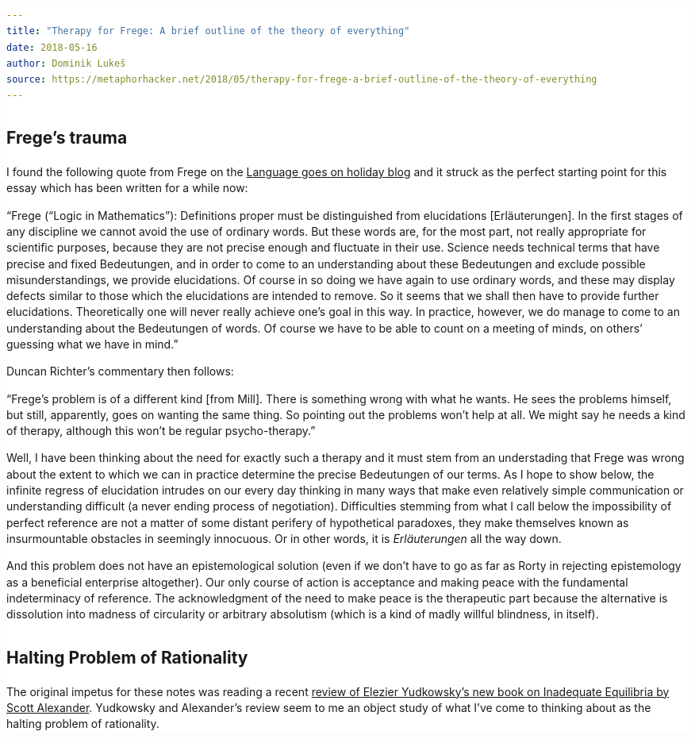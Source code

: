 ```yaml
---
title: "Therapy for Frege: A brief outline of the theory of everything"
date: 2018-05-16
author: Dominik Lukeš
source: https://metaphorhacker.net/2018/05/therapy-for-frege-a-brief-outline-of-the-theory-of-everything
---
```


Frege’s trauma
--------------

I found the following quote from Frege on the [Language goes on holiday blog](http://languagegoesonholiday.blogspot.co.uk/2018/05/fixing-frege.html) and it struck as the perfect starting point for this essay which has been written for a while now:

“Frege (“Logic in Mathematics”): Definitions proper must be distinguished from elucidations [Erläuterungen]. In the first stages of any discipline we cannot avoid the use of ordinary words. But these words are, for the most part, not really appropriate for scientific purposes, because they are not precise enough and fluctuate in their use. Science needs technical terms that have precise and fixed Bedeutungen, and in order to come to an understanding about these Bedeutungen and exclude possible misunderstandings, we provide elucidations. Of course in so doing we have again to use ordinary words, and these may display defects similar to those which the elucidations are intended to remove. So it seems that we shall then have to provide further elucidations. Theoretically one will never really achieve one’s goal in this way. In practice, however, we do manage to come to an understanding about the Bedeutungen of words. Of course we have to be able to count on a meeting of minds, on others’ guessing what we have in mind.”

Duncan Richter’s commentary then follows:

“Frege’s problem is of a different kind [from Mill]. There is something wrong with what he wants. He sees the problems himself, but still, apparently, goes on wanting the same thing. So pointing out the problems won’t help at all. We might say he needs a kind of therapy, although this won’t be regular psycho-therapy.”

Well, I have been thinking about the need for exactly such a therapy and it must stem from an understading that Frege was wrong about the extent to which we can in practice determine the precise Bedeutungen of our terms. As I hope to show below, the infinite regress of elucidation intrudes on our every day thinking in many ways that make even relatively simple communication or understanding difficult (a never ending process of negotiation). Difficulties stemming from what I call below the impossibility of perfect reference are not a matter of some distant perifery of hypothetical paradoxes, they make themselves known as insurmountable obstacles in seemingly innocuous. Or in other words, it is *Erläuterungen* all the way down.

And this problem does not have an epistemological solution (even if we don’t have to go as far as Rorty in rejecting epistemology as a beneficial enterprise altogether). Our only course of action is acceptance and making peace with the fundamental indeterminacy of reference. The acknowledgment of the need to make peace is the therapeutic part because the alternative is dissolution into madness of circularity or arbitrary absolutism (which is a kind of madly willful blindness, in itself).

Halting Problem of Rationality
------------------------------

The original impetus for these notes was reading a recent [review of Elezier Yudkowsky’s new book on Inadequate Equilibria by Scott Alexander](http://slatestarcodex.com/2017/11/30/book-review-inadequate-equilibria). Yudkowsky and Alexander’s review seem to me an object study of what I’ve come to thinking about as the halting problem of rationality.
